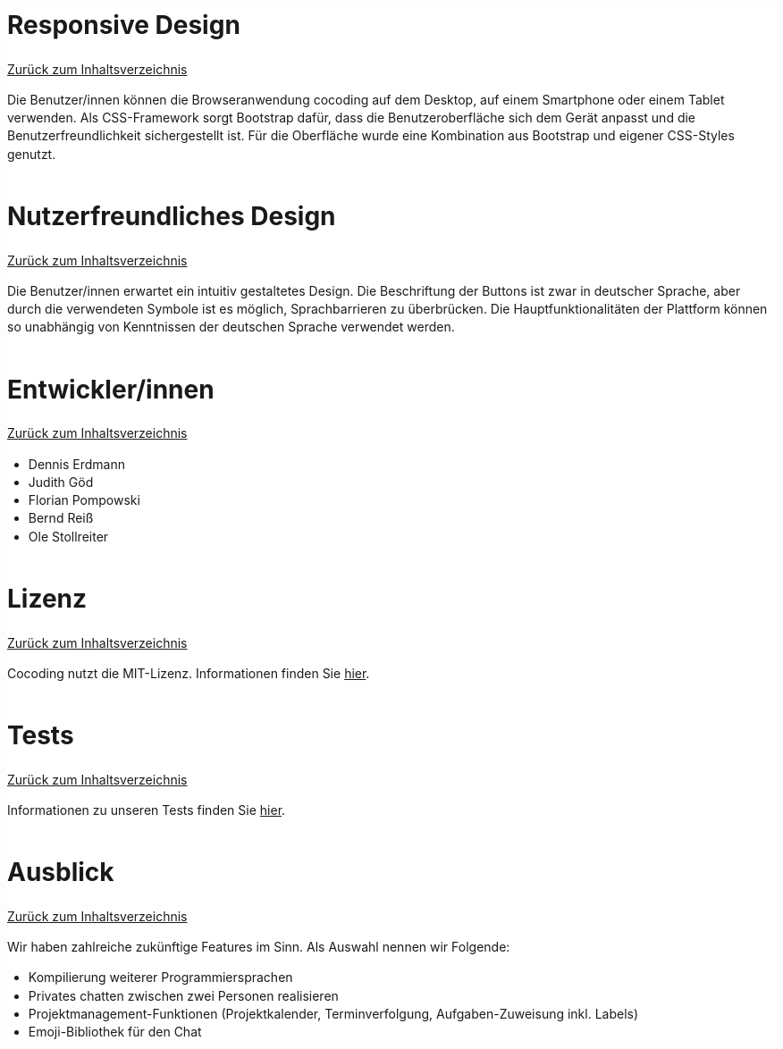 # Responsive Design
[Zurück zum Inhaltsverzeichnis](#inhaltsverzeichnis)

Die Benutzer/innen können die Browseranwendung cocoding auf dem Desktop, auf einem Smartphone oder einem Tablet verwenden. Als CSS-Framework sorgt Bootstrap dafür, dass die Benutzeroberfläche sich dem Gerät anpasst und die Benutzerfreundlichkeit sichergestellt ist. Für die Oberfläche wurde eine Kombination aus Bootstrap und eigener CSS-Styles genutzt.   

# Nutzerfreundliches Design
[Zurück zum Inhaltsverzeichnis](#inhaltsverzeichnis)

Die Benutzer/innen erwartet ein intuitiv gestaltetes Design. Die Beschriftung der Buttons ist zwar in deutscher Sprache, aber durch die verwendeten Symbole ist es möglich, Sprachbarrieren zu überbrücken. Die Hauptfunktionalitäten der Plattform können so unabhängig von Kenntnissen der deutschen Sprache verwendet werden.   

# Entwickler/innen
[Zurück zum Inhaltsverzeichnis](#inhaltsverzeichnis)

- Dennis Erdmann
- Judith Göd  
- Florian Pompowski
- Bernd Reiß
- Ole Stollreiter

# Lizenz
[Zurück zum Inhaltsverzeichnis](#inhaltsverzeichnis)

Cocoding nutzt die MIT-Lizenz. 
Informationen finden Sie [hier](https://opensource.org/license/mit).

# Tests
[Zurück zum Inhaltsverzeichnis](#inhaltsverzeichnis)

Informationen zu unseren Tests finden Sie [hier](https://catalpa-gitlab.fernuni-hagen.de/ks/fapra/fachpraktikum-2024/alpha/collaborative-coding-plattform/-/wikis/Tests). 

# Ausblick
[Zurück zum Inhaltsverzeichnis](#inhaltsverzeichnis)

Wir haben zahlreiche zukünftige Features im Sinn. 
Als Auswahl nennen wir Folgende: 

- Kompilierung weiterer Programmiersprachen
- Privates chatten zwischen zwei Personen realisieren
- Projektmanagement-Funktionen (Projektkalender, Terminverfolgung, Aufgaben-Zuweisung inkl. Labels)
- Emoji-Bibliothek für den Chat 
